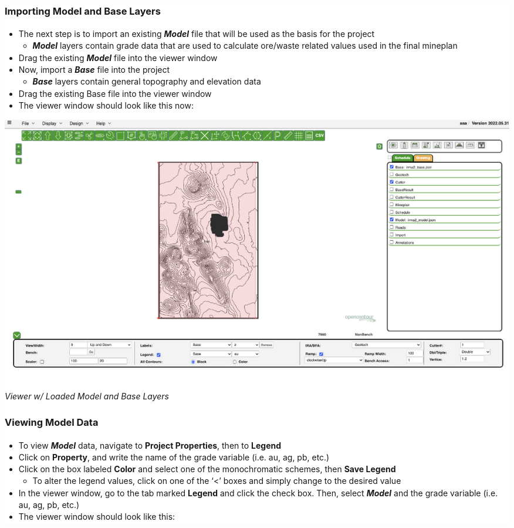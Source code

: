 ### Importing Model and Base Layers
- The next step is to import an existing ***Model*** file that will be used as the basis for the project
  - ***Model*** layers contain grade data that are used to calculate ore/waste related values used in the final mineplan
- Drag the existing ***Model*** file into the viewer window
- Now, import a ***Base*** file into the project
  - ***Base*** layers contain general topography and elevation data
- Drag the existing Base file into the viewer window
- The viewer window should look like this now:

![Image](./images/Viewer_With_Model_and_Base.png)

*Viewer w/ Loaded Model and Base Layers*

### Viewing Model Data
- To view ***Model*** data, navigate to **Project Properties**, then to **Legend**
- Click on **Property**, and write the name of the grade variable (i.e. au, ag, pb, etc.)
- Click on the box labeled **Color** and select one of the monochromatic schemes, then **Save Legend**
  - To alter the legend values, click on one of the ‘<’ boxes and simply change to the desired value
- In the viewer window, go to the tab marked **Legend** and click the check box. Then, select ***Model*** and the grade variable (i.e. au, ag, pb, etc.)
- The viewer window should look like this:
